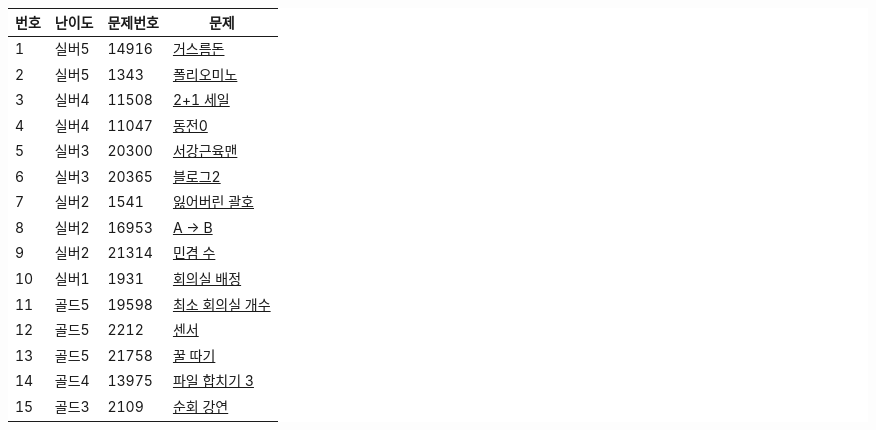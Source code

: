 | 번호  | 난이도 | 문제번호  | 문제                                                 |
| --- | --- | ----- | -------------------------------------------------- |
| 1   | 실버5 | 14916 | [거스름돈](https://www.acmicpc.net/problem/14916)      |
| 2   | 실버5 | 1343  | [폴리오미노](https://www.acmicpc.net/problem/1343)      |
| 3   | 실버4 | 11508 | [2+1 세일](https://www.acmicpc.net/problem/11508)    |
| 4   | 실버4 | 11047 | [동전0](https://www.acmicpc.net/problem/11047)       |
| 5   | 실버3 | 20300 | [서강근육맨](https://www.acmicpc.net/problem/20300)     |
| 6   | 실버3 | 20365 | [블로그2](https://www.acmicpc.net/problem/20365)      |
| 7   | 실버2 | 1541  | [잃어버린 괄호](https://www.acmicpc.net/problem/1541)    |
| 8   | 실버2 | 16953 | [A -> B](https://www.acmicpc.net/problem/16953)    |
| 9   | 실버2 | 21314 | [민겸 수](https://www.acmicpc.net/problem/21314)      |
| 10  | 실버1 | 1931  | [회의실 배정](https://www.acmicpc.net/problem/1931)     |
| 11  | 골드5 | 19598 | [최소 회의실 개수](https://www.acmicpc.net/problem/19598) |
| 12  | 골드5 | 2212  | [센서](https://www.acmicpc.net/problem/2212)         |
| 13  | 골드5 | 21758 | [꿀 따기](https://www.acmicpc.net/problem/21758)      |
| 14  | 골드4 | 13975 | [파일 합치기 3](https://www.acmicpc.net/problem/13975)  |
| 15  | 골드3 | 2109  | [순회 강연](https://www.acmicpc.net/problem/2109)      |
